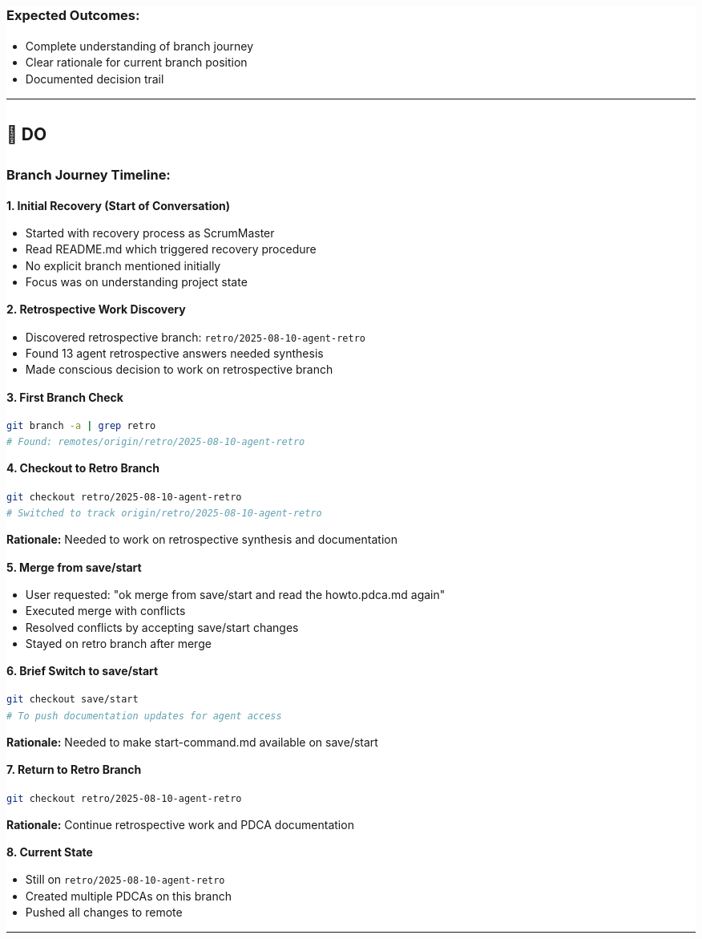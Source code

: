 ### **Expected Outcomes:**
- Complete understanding of branch journey
- Clear rationale for current branch position
- Documented decision trail

---

## **🔧 DO**

### **Branch Journey Timeline:**

**1. Initial Recovery (Start of Conversation)**
- Started with recovery process as ScrumMaster
- Read README.md which triggered recovery procedure
- No explicit branch mentioned initially
- Focus was on understanding project state

**2. Retrospective Work Discovery**
- Discovered retrospective branch: `retro/2025-08-10-agent-retro`
- Found 13 agent retrospective answers needed synthesis
- Made conscious decision to work on retrospective branch

**3. First Branch Check**
```bash
git branch -a | grep retro
# Found: remotes/origin/retro/2025-08-10-agent-retro
```

**4. Checkout to Retro Branch**
```bash
git checkout retro/2025-08-10-agent-retro
# Switched to track origin/retro/2025-08-10-agent-retro
```
**Rationale:** Needed to work on retrospective synthesis and documentation

**5. Merge from save/start**
- User requested: "ok merge from save/start and read the howto.pdca.md again"
- Executed merge with conflicts
- Resolved conflicts by accepting save/start changes
- Stayed on retro branch after merge

**6. Brief Switch to save/start**
```bash
git checkout save/start
# To push documentation updates for agent access
```
**Rationale:** Needed to make start-command.md available on save/start

**7. Return to Retro Branch**
```bash
git checkout retro/2025-08-10-agent-retro
```
**Rationale:** Continue retrospective work and PDCA documentation

**8. Current State**
- Still on `retro/2025-08-10-agent-retro`
- Created multiple PDCAs on this branch
- Pushed all changes to remote

---